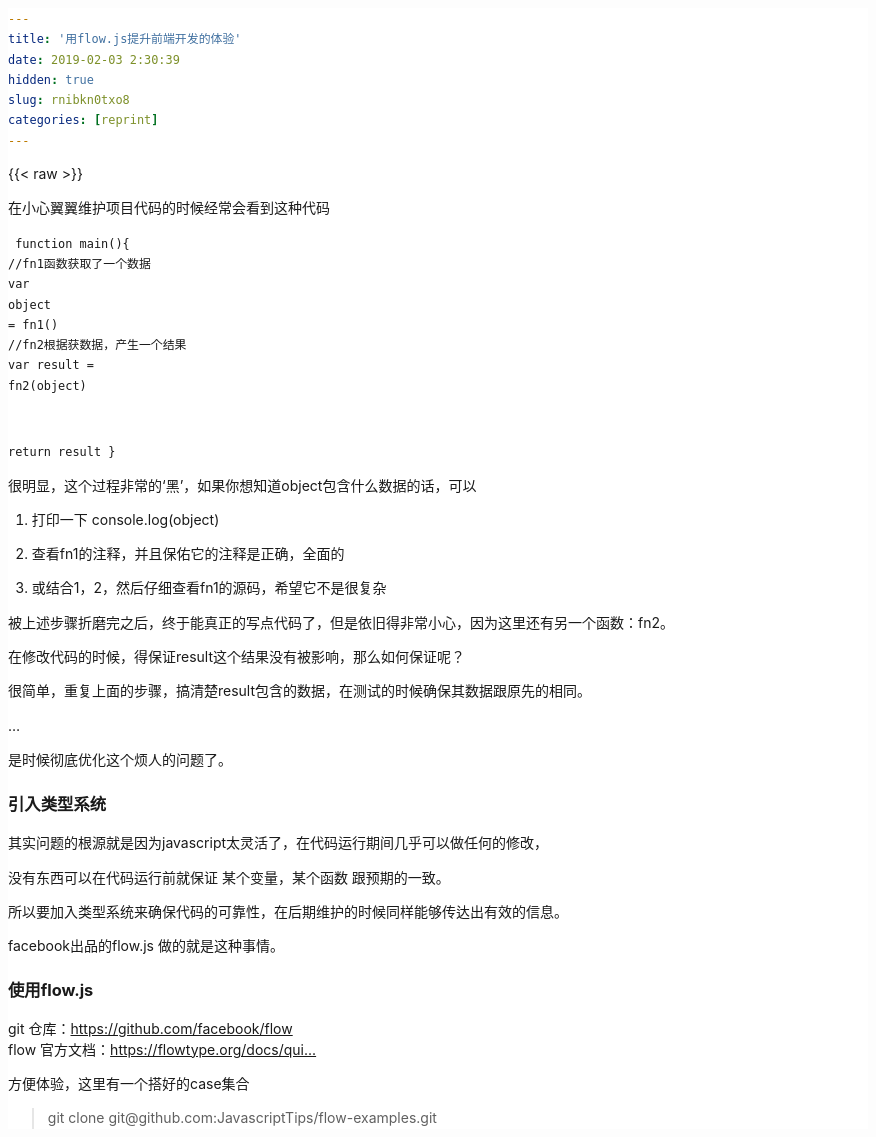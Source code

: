```yaml
---
title: '用flow.js提升前端开发的体验' 
date: 2019-02-03 2:30:39
hidden: true
slug: rnibkn0txo8
categories: [reprint]
---
```


{{< raw >}}

                    
<p>在小心翼翼维护项目代码的时候经常会看到这种代码</p>
<div class="widget-codetool" style="display:none;">
      <div class="widget-codetool--inner">
      <span class="selectCode code-tool" data-toggle="tooltip" data-placement="top" title="" data-original-title="全选"></span>
      <span type="button" class="copyCode code-tool" data-toggle="tooltip" data-placement="top" data-clipboard-text="
function main(){
   //fn1函数获取了一个数据
   var object = fn1()
   //fn2根据获数据，产生一个结果
   var result = fn2(object)

   return result
}
" title="" data-original-title="复制"></span>
      <span type="button" class="saveToNote code-tool" data-toggle="tooltip" data-placement="top" title="" data-original-title="放进笔记"></span>
      </div>
      </div><pre class="hljs scala"><code>
function main(){
   <span class="hljs-comment">//fn1函数获取了一个数据</span>
   <span class="hljs-keyword">var</span> <span class="hljs-class"><span class="hljs-keyword">object</span> </span>= fn1()
   <span class="hljs-comment">//fn2根据获数据，产生一个结果</span>
   <span class="hljs-keyword">var</span> result = fn2(<span class="hljs-class"><span class="hljs-keyword">object</span>)</span>

   <span class="hljs-keyword">return</span> result
}
</code></pre>
<p>很明显，这个过程非常的‘黑’，如果你想知道object包含什么数据的话，可以</p>
<ol>
<li><p>打印一下 console.log(object)</p></li>
<li><p>查看fn1的注释，并且保佑它的注释是正确，全面的</p></li>
<li><p>或结合1，2，然后仔细查看fn1的源码，希望它不是很复杂</p></li>
</ol>
<p>被上述步骤折磨完之后，终于能真正的写点代码了，但是依旧得非常小心，因为这里还有另一个函数：fn2。</p>
<p>在修改代码的时候，得保证result这个结果没有被影响，那么如何保证呢？</p>
<p>很简单，重复上面的步骤，搞清楚result包含的数据，在测试的时候确保其数据跟原先的相同。</p>
<p>…</p>
<p>是时候彻底优化这个烦人的问题了。</p>
<h3 id="articleHeader0">引入类型系统</h3>
<p>其实问题的根源就是因为javascript太灵活了，在代码运行期间几乎可以做任何的修改，</p>
<p>没有东西可以在代码运行前就保证 某个变量，某个函数 跟预期的一致。</p>
<p>所以要加入类型系统来确保代码的可靠性，在后期维护的时候同样能够传达出有效的信息。</p>
<p>facebook出品的flow.js 做的就是这种事情。</p>
<h3 id="articleHeader1">使用flow.js</h3>
<p>git 仓库：<a href="https://github.com/facebook/flow" rel="nofollow noreferrer" target="_blank">https://github.com/facebook/flow</a><br>flow 官方文档：<a href="https://flowtype.org/docs/quick-reference.html#primitives" rel="nofollow noreferrer" target="_blank">https://flowtype.org/docs/qui...</a></p>
<p>方便体验，这里有一个搭好的case集合</p>
<blockquote><p>git clone git@github.com:JavascriptTips/flow-examples.git</p></blockquote>